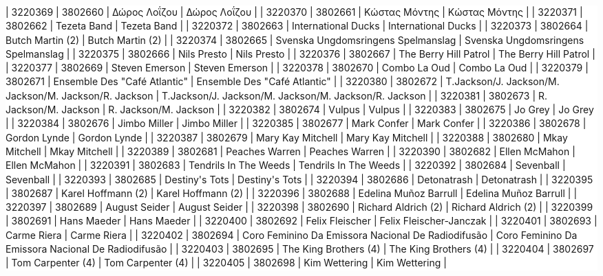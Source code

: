| 3220369 | 3802660 | Δώρος Λοΐζου | Δώρος Λοΐζου |
| 3220370 | 3802661 | Κώστας Μόντης | Κώστας Μόντης |
| 3220371 | 3802662 | Tezeta Band | Tezeta Band |
| 3220372 | 3802663 | International Ducks | International Ducks |
| 3220373 | 3802664 | Butch Martin (2) | Butch Martin (2) |
| 3220374 | 3802665 | Svenska Ungdomsringens Spelmanslag | Svenska Ungdomsringens Spelmanslag |
| 3220375 | 3802666 | Nils Presto | Nils Presto |
| 3220376 | 3802667 | The Berry Hill Patrol | The Berry Hill Patrol |
| 3220377 | 3802669 | Steven Emerson | Steven Emerson |
| 3220378 | 3802670 | Combo La Oud | Combo La Oud |
| 3220379 | 3802671 | Ensemble Des "Café Atlantic" | Ensemble Des "Café Atlantic" |
| 3220380 | 3802672 | T.Jackson/J. Jackson/M. Jackson/M. Jackson/R. Jackson | T.Jackson/J. Jackson/M. Jackson/M. Jackson/R. Jackson |
| 3220381 | 3802673 | R. Jackson/M. Jackson | R. Jackson/M. Jackson |
| 3220382 | 3802674 | Vulpus | Vulpus |
| 3220383 | 3802675 | Jo Grey | Jo Grey |
| 3220384 | 3802676 | Jimbo Miller | Jimbo Miller |
| 3220385 | 3802677 | Mark Confer | Mark Confer |
| 3220386 | 3802678 | Gordon Lynde | Gordon Lynde |
| 3220387 | 3802679 | Mary Kay Mitchell | Mary Kay Mitchell |
| 3220388 | 3802680 | Mkay Mitchell | Mkay Mitchell |
| 3220389 | 3802681 | Peaches Warren | Peaches Warren |
| 3220390 | 3802682 | Ellen McMahon | Ellen McMahon |
| 3220391 | 3802683 | Tendrils In The Weeds | Tendrils In The Weeds |
| 3220392 | 3802684 | Sevenball | Sevenball |
| 3220393 | 3802685 | Destiny's Tots | Destiny's Tots |
| 3220394 | 3802686 | Detonatrash | Detonatrash |
| 3220395 | 3802687 | Karel Hoffmann (2) | Karel Hoffmann (2) |
| 3220396 | 3802688 | Edelina Muñoz Barrull | Edelina Muñoz Barrull |
| 3220397 | 3802689 | August Seider | August Seider |
| 3220398 | 3802690 | Richard Aldrich (2) | Richard Aldrich (2) |
| 3220399 | 3802691 | Hans Maeder | Hans Maeder |
| 3220400 | 3802692 | Felix Fleischer | Felix Fleischer-Janczak |
| 3220401 | 3802693 | Carme Riera | Carme Riera |
| 3220402 | 3802694 | Coro Feminino Da Emissora Nacional De Radiodifusão | Coro Feminino Da Emissora Nacional De Radiodifusão |
| 3220403 | 3802695 | The King Brothers (4) | The King Brothers (4) |
| 3220404 | 3802697 | Tom Carpenter (4) | Tom Carpenter (4) |
| 3220405 | 3802698 | Kim Wettering | Kim Wettering |